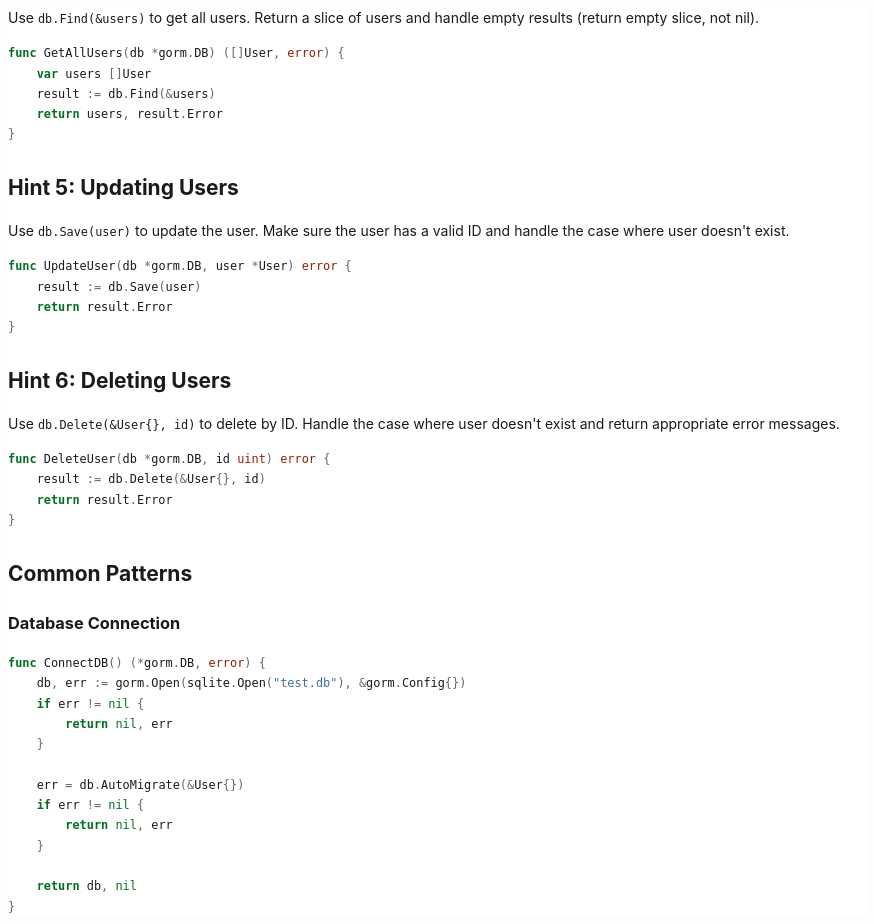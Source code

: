 Use `db.Find(&users)` to get all users. Return a slice of users and handle empty results (return empty slice, not nil).

```go
func GetAllUsers(db *gorm.DB) ([]User, error) {
    var users []User
    result := db.Find(&users)
    return users, result.Error
}
```

## Hint 5: Updating Users

Use `db.Save(user)` to update the user. Make sure the user has a valid ID and handle the case where user doesn't exist.

```go
func UpdateUser(db *gorm.DB, user *User) error {
    result := db.Save(user)
    return result.Error
}
```

## Hint 6: Deleting Users

Use `db.Delete(&User{}, id)` to delete by ID. Handle the case where user doesn't exist and return appropriate error messages.

```go
func DeleteUser(db *gorm.DB, id uint) error {
    result := db.Delete(&User{}, id)
    return result.Error
}
```

## Common Patterns

### Database Connection
```go
func ConnectDB() (*gorm.DB, error) {
    db, err := gorm.Open(sqlite.Open("test.db"), &gorm.Config{})
    if err != nil {
        return nil, err
    }
    
    err = db.AutoMigrate(&User{})
    if err != nil {
        return nil, err
    }
    
    return db, nil
}
```
